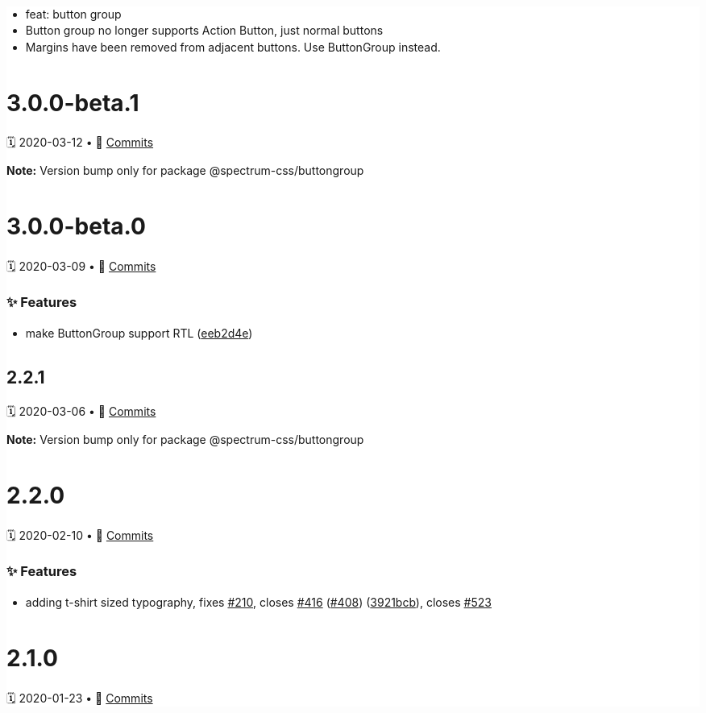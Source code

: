 - feat: button group
- Button group no longer supports Action Button, just normal buttons
- Margins have been removed from adjacent buttons. Use ButtonGroup instead.

<a name="3.0.0-beta.1"></a>

# 3.0.0-beta.1

🗓 2020-03-12 • 📝 [Commits](https://github.com/adobe/spectrum-css/compare/@spectrum-css/buttongroup@3.0.0-beta.0...@spectrum-css/buttongroup@3.0.0-beta.1)

**Note:** Version bump only for package @spectrum-css/buttongroup

<a name="3.0.0-beta.0"></a>

# 3.0.0-beta.0

🗓 2020-03-09 • 📝 [Commits](https://github.com/adobe/spectrum-css/compare/@spectrum-css/buttongroup@2.2.1...@spectrum-css/buttongroup@3.0.0-beta.0)

### ✨ Features

- make ButtonGroup support RTL ([eeb2d4e](https://github.com/adobe/spectrum-css/commit/eeb2d4e))

<a name="2.2.1"></a>

## 2.2.1

🗓 2020-03-06 • 📝 [Commits](https://github.com/adobe/spectrum-css/compare/@spectrum-css/buttongroup@2.2.0...@spectrum-css/buttongroup@2.2.1)

**Note:** Version bump only for package @spectrum-css/buttongroup

<a name="2.2.0"></a>

# 2.2.0

🗓 2020-02-10 • 📝 [Commits](https://github.com/adobe/spectrum-css/compare/@spectrum-css/buttongroup@2.1.0...@spectrum-css/buttongroup@2.2.0)

### ✨ Features

- adding t-shirt sized typography, fixes [#210](https://github.com/adobe/spectrum-css/issues/210), closes [#416](https://github.com/adobe/spectrum-css/issues/416) ([#408](https://github.com/adobe/spectrum-css/issues/408)) ([3921bcb](https://github.com/adobe/spectrum-css/commit/3921bcb)), closes [#523](https://github.com/adobe/spectrum-css/issues/523)

<a name="2.1.0"></a>

# 2.1.0

🗓 2020-01-23 • 📝 [Commits](https://github.com/adobe/spectrum-css/compare/@spectrum-css/buttongroup@2.0.3...@spectrum-css/buttongroup@2.1.0)
